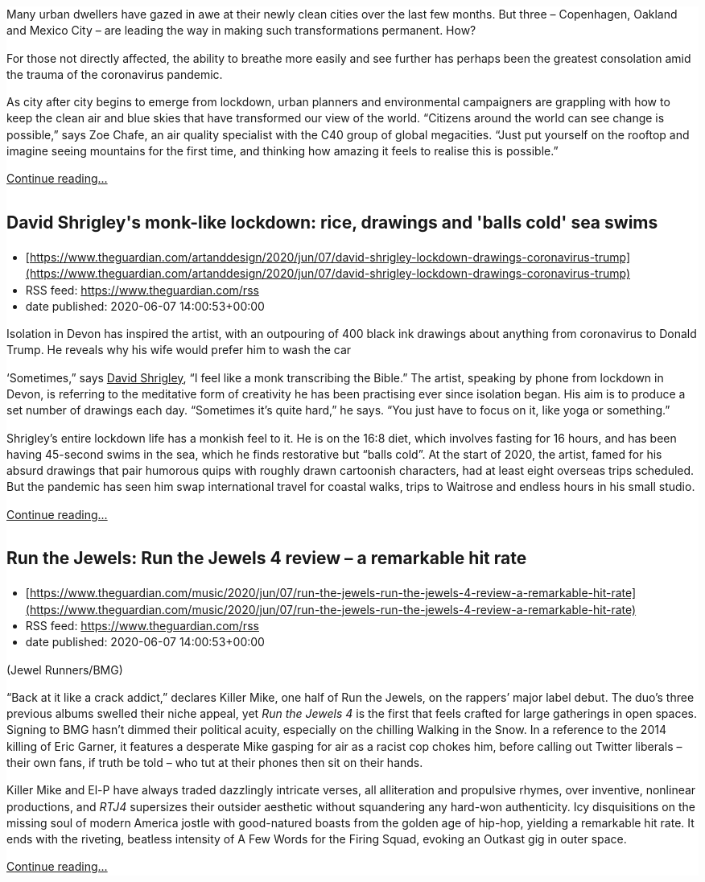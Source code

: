 <p>Many urban dwellers have gazed in awe at their newly clean cities over the last few months. But three – Copenhagen, Oakland and Mexico City – are leading the way in making such transformations permanent. How?</p><p>For those not directly affected, the ability to breathe more easily and see further has perhaps been the greatest consolation amid the trauma of the coronavirus pandemic.</p><p>As city after city begins to emerge from lockdown, urban planners and environmental campaigners are grappling with how to keep the clean air and blue skies that have transformed our view of the world. “Citizens around the world can see change is possible,” says Zoe Chafe, an air quality specialist with the C40 group of global megacities. “Just put yourself on the rooftop and imagine seeing mountains for the first time, and thinking how amazing it feels to realise this is possible.”</p> <a href="https://www.theguardian.com/environment/2020/jun/07/blue-sky-thinking-how-cities-can-keep-air-clean-after-coronavirus">Continue reading...</a>

## David Shrigley's monk-like lockdown: rice, drawings and 'balls cold' sea swims
 - [https://www.theguardian.com/artanddesign/2020/jun/07/david-shrigley-lockdown-drawings-coronavirus-trump](https://www.theguardian.com/artanddesign/2020/jun/07/david-shrigley-lockdown-drawings-coronavirus-trump)
 - RSS feed: https://www.theguardian.com/rss
 - date published: 2020-06-07 14:00:53+00:00

<p>Isolation in Devon has inspired the artist, with an outpouring of 400 black ink drawings about anything from coronavirus to Donald Trump. He reveals why his wife would prefer him to wash the car</p><p>‘Sometimes,” says <a href="https://www.theguardian.com/artanddesign/david-shrigley">David Shrigley</a>, “I feel like a monk transcribing the Bible.” The artist, speaking by phone from lockdown in Devon, is referring to the meditative form of creativity he has been practising ever since isolation began. His aim is to produce a set number of drawings each day. “Sometimes it’s quite hard,” he says. “You just have to focus on it, like yoga or something.”</p><p>Shrigley’s entire lockdown life has a monkish feel to it. He is on the 16:8 diet, which involves fasting for 16 hours, and has been having 45-second swims in the sea, which he finds restorative but “balls cold”. At the start of 2020, the artist, famed for his absurd drawings that pair humorous quips with roughly drawn cartoonish characters, had at least eight overseas trips scheduled. But the pandemic has seen him swap international travel for coastal walks, trips to Waitrose and endless hours in his small studio.</p> <a href="https://www.theguardian.com/artanddesign/2020/jun/07/david-shrigley-lockdown-drawings-coronavirus-trump">Continue reading...</a>

## Run the Jewels: Run the Jewels 4 review – a remarkable hit rate
 - [https://www.theguardian.com/music/2020/jun/07/run-the-jewels-run-the-jewels-4-review-a-remarkable-hit-rate](https://www.theguardian.com/music/2020/jun/07/run-the-jewels-run-the-jewels-4-review-a-remarkable-hit-rate)
 - RSS feed: https://www.theguardian.com/rss
 - date published: 2020-06-07 14:00:53+00:00

<p>(Jewel Runners/BMG)</p><p>“Back at it like a crack addict,” declares Killer Mike, one half of Run the Jewels, on the rappers’ major label debut. The duo’s three previous albums swelled their niche appeal, yet <em>Run the Jewels 4</em> is the first that feels crafted for large gatherings in open spaces. Signing to BMG hasn’t dimmed their political acuity, especially on the chilling Walking in the Snow. In a reference to the 2014 killing of Eric Garner, it features a desperate Mike gasping for air as a racist cop chokes him, before calling out Twitter liberals – their own fans, if truth be told – who tut at their phones then sit on their hands.</p><p>Killer Mike and El-P have always traded dazzlingly intricate verses, all alliteration and propulsive rhymes, over inventive, nonlinear productions, and <em>RTJ4</em> supersizes their outsider aesthetic without squandering any hard-won authenticity. Icy disquisitions on the missing soul of modern America jostle with good-natured boasts from the golden age of hip-hop, yielding a remarkable hit rate. It ends with the riveting, beatless intensity of A Few Words for the Firing Squad, evoking an Outkast gig in outer space.</p> <a href="https://www.theguardian.com/music/2020/jun/07/run-the-jewels-run-the-jewels-4-review-a-remarkable-hit-rate">Continue reading...</a>
